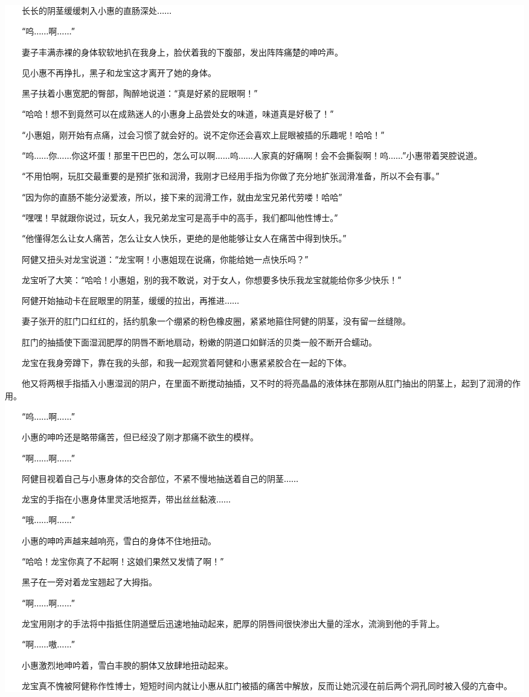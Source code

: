 　　长长的阴茎缓缓刺入小惠的直肠深处……

　　“呜……啊……”

　　妻子丰满赤裸的身体软软地扒在我身上，脸伏着我的下腹部，发出阵阵痛楚的呻吟声。

　　见小惠不再挣扎，黑子和龙宝这才离开了她的身体。

　　黑子扶着小惠宽肥的臀部，陶醉地说道：“真是好紧的屁眼啊！”

　　“哈哈！想不到竟然可以在成熟迷人的小惠身上品尝处女的味道，味道真是好极了！”

　　“小惠姐，刚开始有点痛，过会习惯了就会好的。说不定你还会喜欢上屁眼被插的乐趣呢！哈哈！”

　　“呜……你……你这坏蛋！那里干巴巴的，怎么可以啊……呜……人家真的好痛啊！会不会撕裂啊！呜……”小惠带着哭腔说道。

　　“不用怕啊，玩肛交最重要的是预扩张和润滑，我刚才已经用手指为你做了充分地扩张润滑准备，所以不会有事。”

　　“因为你的直肠不能分泌爱液，所以，接下来的润滑工作，就由龙宝兄弟代劳喽！哈哈”

　　“嘿嘿！早就跟你说过，玩女人，我兄弟龙宝可是高手中的高手，我们都叫他性博士。”

　　“他懂得怎么让女人痛苦，怎么让女人快乐，更绝的是他能够让女人在痛苦中得到快乐。”

　　阿健又扭头对龙宝说道：“龙宝啊！小惠姐现在说痛，你能给她一点快乐吗？”

　　龙宝听了大笑：“哈哈！小惠姐，别的我不敢说，对于女人，你想要多快乐我龙宝就能给你多少快乐！”

　　阿健开始抽动卡在屁眼里的阴茎，缓缓的拉出，再推进……

　　妻子张开的肛门口红红的，括约肌象一个绷紧的粉色橡皮圈，紧紧地箍住阿健的阴茎，没有留一丝缝隙。

　　肛门的抽插使下面湿润肥厚的阴唇不断地扇动，粉嫩的阴道口如鲜活的贝类一般不断开合蠕动。

　　龙宝在我身旁蹲下，靠在我的头部，和我一起观赏着阿健和小惠紧紧胶合在一起的下体。

　　他又将两根手指插入小惠湿润的阴户，在里面不断搅动抽插，又不时的将亮晶晶的液体抹在那刚从肛门抽出的阴茎上，起到了润滑的作用。

　　“呜……啊……”

　　小惠的呻吟还是略带痛苦，但已经没了刚才那痛不欲生的模样。

　　“啊……啊……”

　　阿健目视着自己与小惠身体的交合部位，不紧不慢地抽送着自己的阴茎……

　　龙宝的手指在小惠身体里灵活地抠弄，带出丝丝黏液……

　　“哦……啊……”

　　小惠的呻吟声越来越响亮，雪白的身体不住地扭动。

　　“哈哈！龙宝你真了不起啊！这娘们果然又发情了啊！”

　　黑子在一旁对着龙宝翘起了大拇指。

　　“啊……啊……”

　　龙宝用刚才的手法将中指抵住阴道壁后迅速地抽动起来，肥厚的阴唇间很快渗出大量的淫水，流淌到他的手背上。

　　“啊……嗷……”

　　小惠激烈地呻吟着，雪白丰腴的胴体又放肆地扭动起来。

　　龙宝真不愧被阿健称作性博士，短短时间内就让小惠从肛门被插的痛苦中解放，反而让她沉浸在前后两个洞孔同时被入侵的亢奋中。
